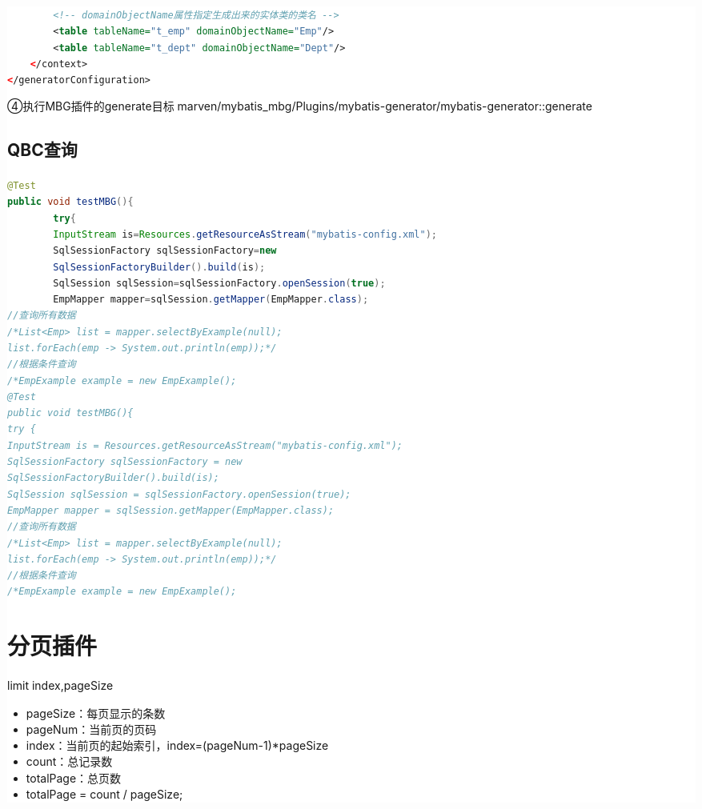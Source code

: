 ```xml
        <!-- domainObjectName属性指定生成出来的实体类的类名 -->
        <table tableName="t_emp" domainObjectName="Emp"/>
        <table tableName="t_dept" domainObjectName="Dept"/>
    </context>
</generatorConfiguration>

```

④执行MBG插件的generate目标 marven/mybatis_mbg/Plugins/mybatis-generator/mybatis-generator::generate

## QBC查询

```java
@Test
public void testMBG(){
        try{
        InputStream is=Resources.getResourceAsStream("mybatis-config.xml");
        SqlSessionFactory sqlSessionFactory=new
        SqlSessionFactoryBuilder().build(is);
        SqlSession sqlSession=sqlSessionFactory.openSession(true);
        EmpMapper mapper=sqlSession.getMapper(EmpMapper.class);
//查询所有数据
/*List<Emp> list = mapper.selectByExample(null);
list.forEach(emp -> System.out.println(emp));*/
//根据条件查询
/*EmpExample example = new EmpExample();
@Test
public void testMBG(){
try {
InputStream is = Resources.getResourceAsStream("mybatis-config.xml");
SqlSessionFactory sqlSessionFactory = new
SqlSessionFactoryBuilder().build(is);
SqlSession sqlSession = sqlSessionFactory.openSession(true);
EmpMapper mapper = sqlSession.getMapper(EmpMapper.class);
//查询所有数据
/*List<Emp> list = mapper.selectByExample(null);
list.forEach(emp -> System.out.println(emp));*/
//根据条件查询
/*EmpExample example = new EmpExample();

```

# 分页插件

limit index,pageSize

- pageSize：每页显示的条数
- pageNum：当前页的页码
- index：当前页的起始索引，index=(pageNum-1)*pageSize
- count：总记录数
- totalPage：总页数
- totalPage = count / pageSize;
